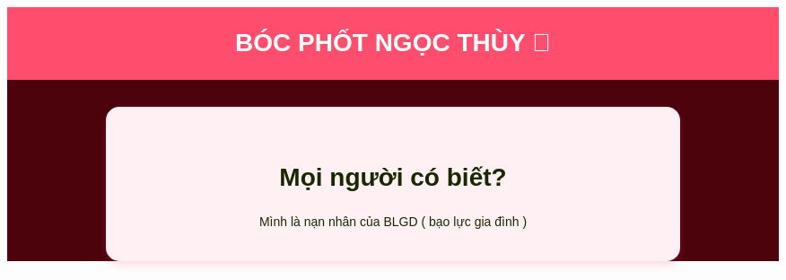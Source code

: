 <!DOCTYPE html>
<html lang="vi">
<head>
    <meta charset="UTF-8">
    <meta name="viewport" content="width=device-width, initial-scale=1.0">
    <title>Thiện Đẹp trai</title>
    <style>
        body {
            font-family: 'Arial', sans-serif;
            margin: 0;
            padding: 0;
            background: #4c030c;
            text-align: center;
            color: #1a2802;
        }
        .header {
            background: #ff4d6d;
            color: white;
            padding: 20px;
            font-size: 28px;
            font-weight: bold;
            text-transform: uppercase;
        }
        .container {
            max-width: 600px;
            margin: 30px auto;
            padding: 20px;
            background: #fff0f3;
            box-shadow: 0 4px 10px rgba(255, 77, 109, 0.2);
            border-radius: 15px;
        }
        .button {
            display: inline-block;
            padding: 12px 25px;
            margin: 10px;
            font-size: 16px;
            background: #ff4d6d;
            color: white;
            border: none;
            border-radius: 25px;
            cursor: pointer;
            transition: all 0.3s;
        }
        .button:hover {
            background: #ff1f4b;
            transform: scale(1.1);
        }
        .message {
            display: none;
            margin-top: 20px;
            font-size: 18px;
            font-weight: bold;
        }
    </style>
</head>
<body>
    <div class="header">Bóc Phốt Ngọc Thùy 💖</div>
    <div class="container">
        <h1>Mọi người có biết?</h1>
        <p>Mình là nạn nhân của BLGD ( bạo lực gia đình )</p>
        